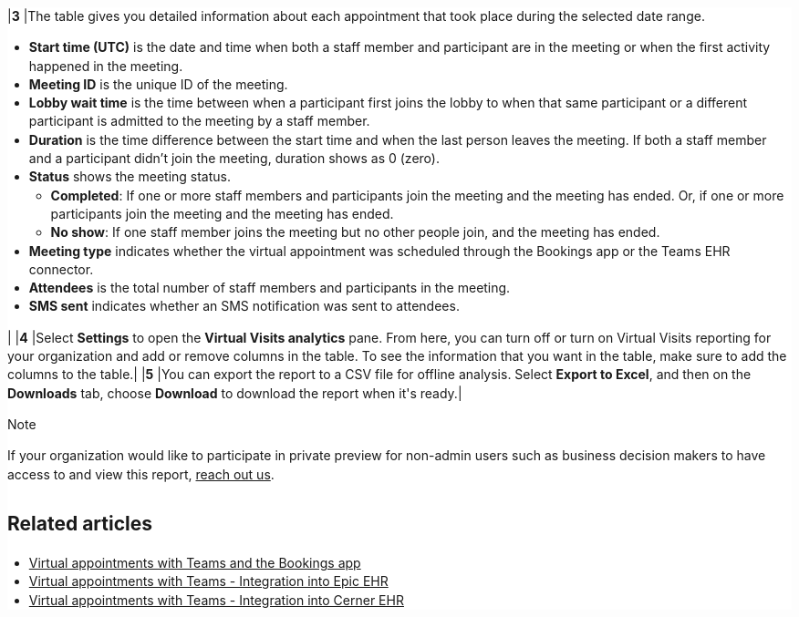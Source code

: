 |**3**   |The table gives you detailed information about each appointment that took place during the selected date range. <ul><li>**Start time (UTC)** is the date and time when both a staff member and participant are in the meeting or when the first activity happened in the meeting.  </li> <li>**Meeting ID** is the unique ID of the meeting.</li> <li>**Lobby wait time** is the time between when a participant first joins the lobby to when that same participant or a different participant is admitted to the meeting by a staff member.</li><li>**Duration** is the time difference between the start time and when the last person leaves the meeting. If both a staff member and a participant didn’t join the meeting, duration shows as 0 (zero).</li> <li>**Status** shows the meeting status. <ul><li>**Completed**: If one or more staff members and participants join the meeting and the meeting has ended. Or, if one or more participants join the meeting and the meeting has ended.</li> <li> **No show**: If one staff member joins the meeting but no other people join, and the meeting has ended. </li></ul> </li> <li>**Meeting type** indicates whether the virtual appointment was scheduled through the Bookings app or the Teams EHR connector.</li> <li>**Attendees** is the total number of staff members and participants in the meeting.</li> <li>**SMS sent** indicates whether an SMS notification was sent to attendees. </li> </li> </ul>|
|**4**   |Select **Settings** to open the **Virtual Visits analytics** pane. From here, you can turn off or turn on Virtual Visits reporting for your organization and add or remove columns in the table. To see the information that you want in the table, make sure to add the columns to the table.|
|**5**   |You can export the report to a CSV file for offline analysis. Select **Export to Excel**, and then on the **Downloads** tab, choose **Download** to download the report when it's ready.|

> [!NOTE]
> If your organization would like to participate in private preview for non-admin users such as business decision makers to have access to and view this report, [reach out us](mailto:tapmwtanalytics@microsoft.com).

## Related articles

- [Virtual appointments with Teams and the Bookings app](bookings-virtual-visits.md)
- [Virtual appointments with Teams - Integration into Epic EHR](ehr-admin-epic.md)
- [Virtual appointments with Teams - Integration into Cerner EHR](ehr-admin-cerner.md)
